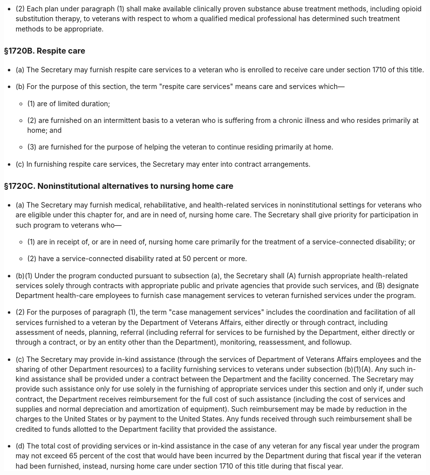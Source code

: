 * (2) Each plan under paragraph (1) shall make available clinically proven substance abuse treatment methods, including opioid substitution therapy, to veterans with respect to whom a qualified medical professional has determined such treatment methods to be appropriate.

### §1720B. Respite care
* (a) The Secretary may furnish respite care services to a veteran who is enrolled to receive care under section 1710 of this title.

* (b) For the purpose of this section, the term "respite care services" means care and services which—

  * (1) are of limited duration;

  * (2) are furnished on an intermittent basis to a veteran who is suffering from a chronic illness and who resides primarily at home; and

  * (3) are furnished for the purpose of helping the veteran to continue residing primarily at home.


* (c) In furnishing respite care services, the Secretary may enter into contract arrangements.

### §1720C. Noninstitutional alternatives to nursing home care
* (a) The Secretary may furnish medical, rehabilitative, and health-related services in noninstitutional settings for veterans who are eligible under this chapter for, and are in need of, nursing home care. The Secretary shall give priority for participation in such program to veterans who—

  * (1) are in receipt of, or are in need of, nursing home care primarily for the treatment of a service-connected disability; or

  * (2) have a service-connected disability rated at 50 percent or more.


* (b)(1) Under the program conducted pursuant to subsection (a), the Secretary shall (A) furnish appropriate health-related services solely through contracts with appropriate public and private agencies that provide such services, and (B) designate Department health-care employees to furnish case management services to veteran furnished services under the program.

* (2) For the purposes of paragraph (1), the term "case management services" includes the coordination and facilitation of all services furnished to a veteran by the Department of Veterans Affairs, either directly or through contract, including assessment of needs, planning, referral (including referral for services to be furnished by the Department, either directly or through a contract, or by an entity other than the Department), monitoring, reassessment, and followup.

* (c) The Secretary may provide in-kind assistance (through the services of Department of Veterans Affairs employees and the sharing of other Department resources) to a facility furnishing services to veterans under subsection (b)(1)(A). Any such in-kind assistance shall be provided under a contract between the Department and the facility concerned. The Secretary may provide such assistance only for use solely in the furnishing of appropriate services under this section and only if, under such contract, the Department receives reimbursement for the full cost of such assistance (including the cost of services and supplies and normal depreciation and amortization of equipment). Such reimbursement may be made by reduction in the charges to the United States or by payment to the United States. Any funds received through such reimbursement shall be credited to funds allotted to the Department facility that provided the assistance.

* (d) The total cost of providing services or in-kind assistance in the case of any veteran for any fiscal year under the program may not exceed 65 percent of the cost that would have been incurred by the Department during that fiscal year if the veteran had been furnished, instead, nursing home care under section 1710 of this title during that fiscal year.
